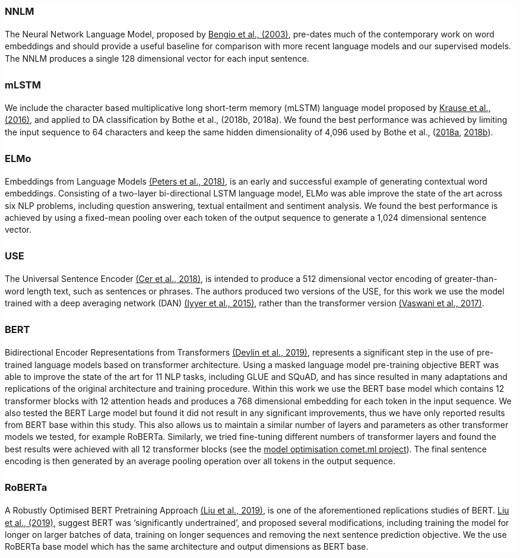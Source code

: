### NNLM <a name="nnlm-link">
The Neural Network Language Model, proposed by [Bengio et al., (2003)](http://www.jmlr.org/papers/volume3/bengio03a/bengio03a.pdf), pre-dates much of the contemporary work on word embeddings and should provide a useful baseline for comparison with more recent language models and our supervised models. The NNLM produces a single 128 dimensional vector for each input sentence.

### mLSTM <a name="mlstm_char_lm-link">
We include the character based multiplicative long short-term memory (mLSTM) language model proposed by [Krause et al., (2016)](https://openreview.net/pdf/ed7839937a82ca328af2ae142eec3cab39461ee9.pdf), and applied to DA classification by Bothe et al., (2018b, 2018a). We found the best performance was achieved by limiting the input sequence to 64 characters and keep the same hidden dimensionality of 4,096 used by Bothe et al., ([2018a](https://www.isca-speech.org/archive/Interspeech_2018/pdfs/2527.pdf), [2018b](https://www.aclweb.org/anthology/L18-1307/)).

### ELMo <a name="elmo-link">
Embeddings from Language Models [(Peters et al., 2018)](http://allennlp.org/elmo), is an early and successful example of generating contextual word embeddings. Consisting of a two-layer bi-directional LSTM language model, ELMo was able improve the state of the art across six NLP problems, including question answering, textual entailment and sentiment analysis. We found the best performance is achieved by using a fixed-mean pooling over each token of the output sequence to generate a 1,024 dimensional sentence vector.

### USE <a name="use-link">
The Universal Sentence Encoder [(Cer et al., 2018)](https://www.aclweb.org/anthology/D18-2029/), is intended to produce a 512 dimensional vector encoding of greater-than-word length text, such as sentences or phrases. The authors produced two versions of the USE, for this work we use the model trained with a deep averaging network (DAN) [(Iyyer et al., 2015)](https://www.aclweb.org/anthology/P15-1162/), rather than the transformer version [(Vaswani et al., 2017)](https://papers.nips.cc/paper/2017/file/3f5ee243547dee91fbd053c1c4a845aa-Paper.pdf).

### BERT <a name="bert-link">
Bidirectional Encoder Representations from Transformers [(Devlin et al., 2019)](https://www.aclweb.org/anthology/N19-1423.pdf), represents a significant step in the use of pre-trained language models based on transformer architecture. Using a masked language model pre-training objective BERT was able to improve the state of the art for 11 NLP tasks, including GLUE and SQuAD, and has since resulted in many adaptations and replications of the original architecture and training procedure. Within this work we use the BERT base model which contains 12 transformer blocks with 12 attention heads and produces a 768 dimensional embedding for each token in the input sequence. We also tested the BERT Large model but found it did not result in any significant improvements, thus we have only reported results from BERT base within this study. This also allows us to maintain a similar number of layers and parameters as other transformer models we tested, for example RoBERTa. Similarly, we tried fine-tuning different numbers of transformer layers and found the best results were achieved with all 12 transformer blocks (see the [model optimisation comet.ml project](https://www.comet.ml/nathanduran/sentence-encoding-for-da-model-optimisation/)). The final sentence encoding is then generated by an average pooling operation over all tokens in the output sequence.

### RoBERTa <a name="roberta-link">
A Robustly Optimised BERT Pretraining Approach [(Liu et al., 2019)](https://arxiv.org/abs/1907.11692), is one of the aforementioned replications studies of BERT. [Liu et al., (2019)](https://arxiv.org/abs/1907.11692), suggest BERT was ‘significantly undertrained’, and proposed several modifications, including training the model for longer on larger batches of data, training on longer sequences and removing the next sentence prediction objective. We the use RoBERTa base model which has the same architecture and output dimensions as BERT base.
